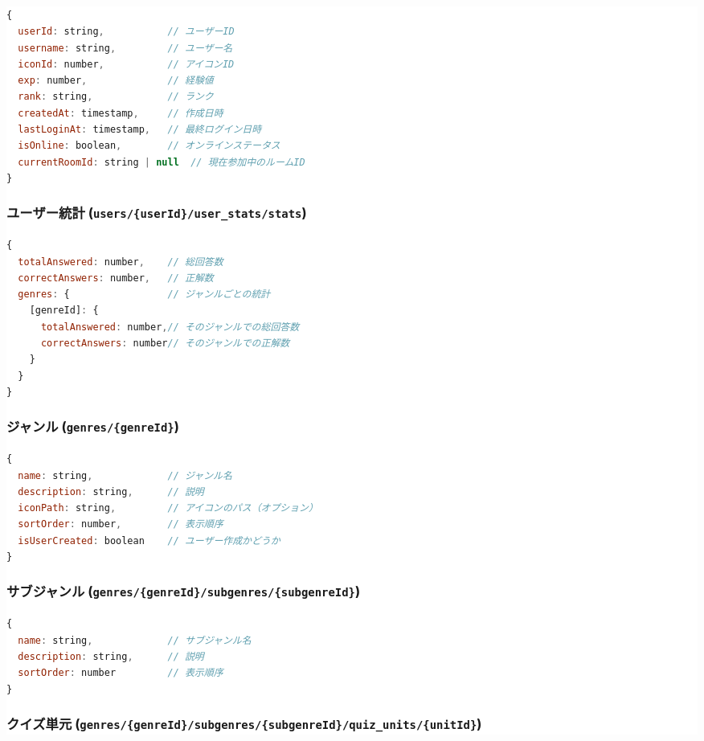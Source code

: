 ```javascript
{
  userId: string,           // ユーザーID
  username: string,         // ユーザー名
  iconId: number,           // アイコンID
  exp: number,              // 経験値
  rank: string,             // ランク
  createdAt: timestamp,     // 作成日時
  lastLoginAt: timestamp,   // 最終ログイン日時
  isOnline: boolean,        // オンラインステータス
  currentRoomId: string | null  // 現在参加中のルームID
}
```

### ユーザー統計 (`users/{userId}/user_stats/stats`)

```javascript
{
  totalAnswered: number,    // 総回答数
  correctAnswers: number,   // 正解数
  genres: {                 // ジャンルごとの統計
    [genreId]: {
      totalAnswered: number,// そのジャンルでの総回答数
      correctAnswers: number// そのジャンルでの正解数
    }
  }
}
```

### ジャンル (`genres/{genreId}`)

```javascript
{
  name: string,             // ジャンル名
  description: string,      // 説明
  iconPath: string,         // アイコンのパス（オプション）
  sortOrder: number,        // 表示順序
  isUserCreated: boolean    // ユーザー作成かどうか
}
```

### サブジャンル (`genres/{genreId}/subgenres/{subgenreId}`)

```javascript
{
  name: string,             // サブジャンル名
  description: string,      // 説明
  sortOrder: number         // 表示順序
}
```

### クイズ単元 (`genres/{genreId}/subgenres/{subgenreId}/quiz_units/{unitId}`)
